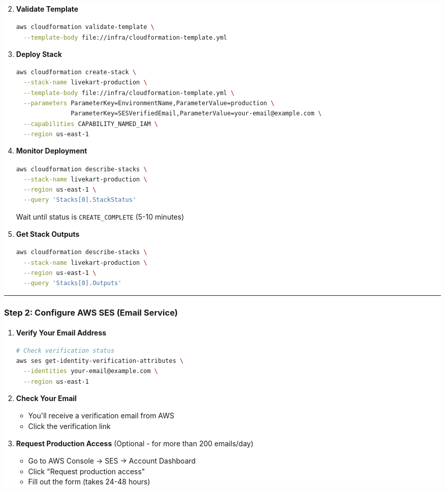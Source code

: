 2. **Validate Template**

   ```bash
   aws cloudformation validate-template \
     --template-body file://infra/cloudformation-template.yml
   ```

3. **Deploy Stack**

   ```bash
   aws cloudformation create-stack \
     --stack-name livekart-production \
     --template-body file://infra/cloudformation-template.yml \
     --parameters ParameterKey=EnvironmentName,ParameterValue=production \
                  ParameterKey=SESVerifiedEmail,ParameterValue=your-email@example.com \
     --capabilities CAPABILITY_NAMED_IAM \
     --region us-east-1
   ```

4. **Monitor Deployment**

   ```bash
   aws cloudformation describe-stacks \
     --stack-name livekart-production \
     --region us-east-1 \
     --query 'Stacks[0].StackStatus'
   ```

   Wait until status is `CREATE_COMPLETE` (5-10 minutes)

5. **Get Stack Outputs**
   ```bash
   aws cloudformation describe-stacks \
     --stack-name livekart-production \
     --region us-east-1 \
     --query 'Stacks[0].Outputs'
   ```

---

### Step 2: Configure AWS SES (Email Service)

1. **Verify Your Email Address**

   ```bash
   # Check verification status
   aws ses get-identity-verification-attributes \
     --identities your-email@example.com \
     --region us-east-1
   ```

2. **Check Your Email**

   - You'll receive a verification email from AWS
   - Click the verification link

3. **Request Production Access** (Optional - for more than 200 emails/day)
   - Go to AWS Console → SES → Account Dashboard
   - Click "Request production access"
   - Fill out the form (takes 24-48 hours)

